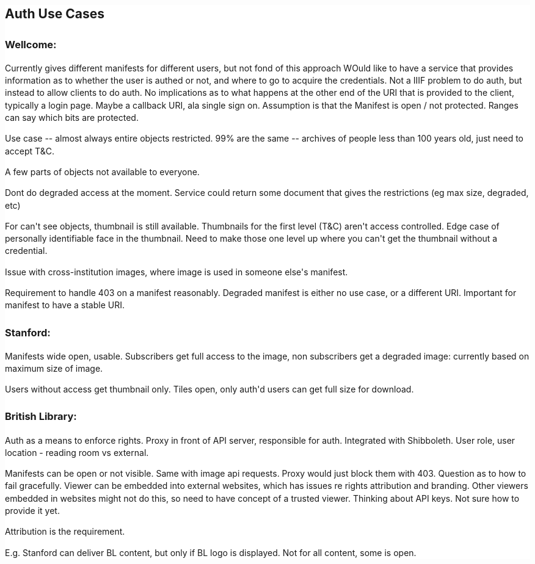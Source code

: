 
## Auth Use Cases

### Wellcome:

Currently gives different manifests for different users, but not fond of this approach
WOuld like to have a service that provides information as to whether the user is authed or not,
and where to go to acquire the credentials.
Not a IIIF problem to do auth, but instead to allow clients to do auth.  No implications as to what happens at the other end of the URI that is provided to the client, typically a login page.
Maybe a callback URI, ala single sign on.
Assumption is that the Manifest is open / not protected.  Ranges can say which bits are protected.

Use case -- almost always entire objects restricted. 99% are the same -- archives of people less than 100 years old, just need to accept T&C.

A few parts of objects not available to everyone.

Dont do degraded access at the moment.  Service could return some document that gives the restrictions (eg max size, degraded, etc)

For can't see objects, thumbnail is still available.  Thumbnails for the first level (T&C) aren't access controlled.  Edge case of personally identifiable face in the thumbnail. Need to make those one level up where you can't get the thumbnail without a credential.  

Issue with cross-institution images, where image is used in someone else's manifest.

Requirement to handle 403 on a manifest reasonably.
Degraded manifest is either no use case, or a different URI.
Important for manifest to have a stable URI.

### Stanford:

Manifests wide open, usable.
Subscribers get full access to the image, non subscribers get a degraded image:
  currently based on maximum size of image.

Users without access get thumbnail only.
Tiles open, only auth'd users can get full size for download.

### British Library:

Auth as a means to enforce rights.  Proxy in front of API server, responsible for auth.
Integrated with Shibboleth.
User role, user location - reading room vs external.

Manifests can be open or not visible.  Same with image api requests.
Proxy would just block them with 403.  Question as to how to fail gracefully.
Viewer can be embedded into external websites, which has issues re rights attribution and branding.
Other viewers embedded in websites might not do this, so need to have concept of a trusted viewer.
Thinking about API keys.  Not sure how to provide it yet.

Attribution is the requirement.

E.g. Stanford can deliver BL content, but only if BL logo is displayed.  Not for all content, some is open.
